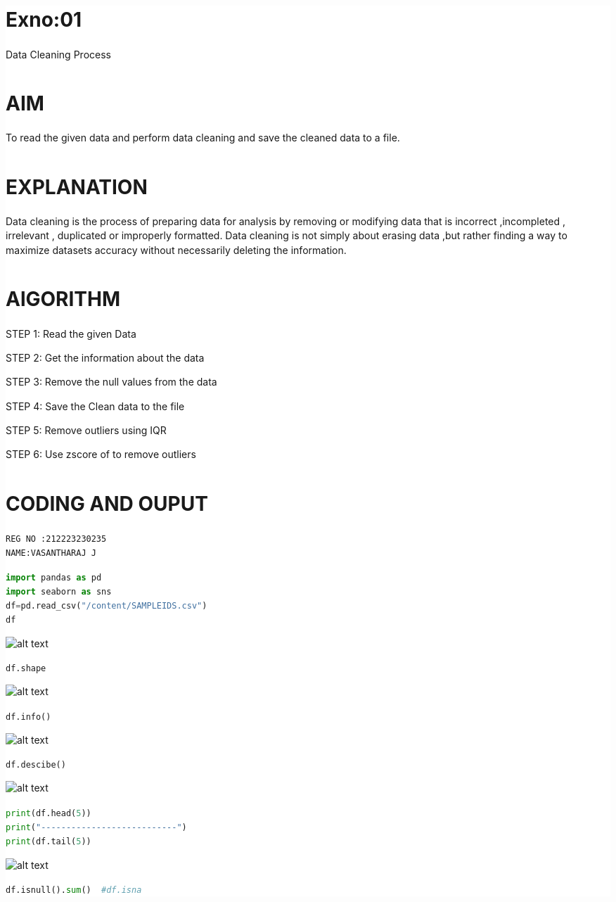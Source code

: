 # Exno:01
Data Cleaning Process

# AIM
To read the given data and perform data cleaning and save the cleaned data to a file.

# EXPLANATION
Data cleaning is the process of preparing data for analysis by removing or modifying data that is incorrect ,incompleted , irrelevant , duplicated or improperly formatted. Data cleaning is not simply about erasing data ,but rather finding a way to maximize datasets accuracy without necessarily deleting the information.

# AlGORITHM
STEP 1: Read the given Data

STEP 2: Get the information about the data

STEP 3: Remove the null values from the data

STEP 4: Save the Clean data to the file

STEP 5: Remove outliers using IQR

STEP 6: Use zscore of to remove outliers

# CODING AND OUPUT
```
REG NO :212223230235
NAME:VASANTHARAJ J
```

```python
import pandas as pd
import seaborn as sns
df=pd.read_csv("/content/SAMPLEIDS.csv")
df
```
![alt text](<Screenshot 2024-09-10 105514.png>)

```python
df.shape
```
![alt text](<Screenshot 2024-09-10 105537.png>)

```python
df.info()
```
![alt text](<Screenshot 2024-09-10 105552.png>)
```python
df.descibe()
```
![alt text](<Screenshot 2024-09-10 105545.png>)
```python
print(df.head(5))
print("---------------------------")
print(df.tail(5))
```
![alt text](<Screenshot 2024-09-10 105602.png>)
```python
df.isnull().sum()  #df.isna
```